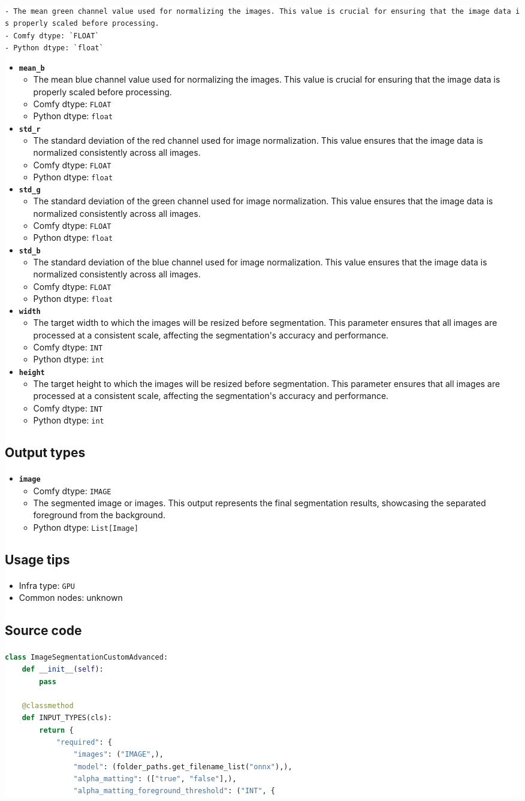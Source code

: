    - The mean green channel value used for normalizing the images. This value is crucial for ensuring that the image data is properly scaled before processing.
    - Comfy dtype: `FLOAT`
    - Python dtype: `float`
- **`mean_b`**
    - The mean blue channel value used for normalizing the images. This value is crucial for ensuring that the image data is properly scaled before processing.
    - Comfy dtype: `FLOAT`
    - Python dtype: `float`
- **`std_r`**
    - The standard deviation of the red channel used for image normalization. This value ensures that the image data is normalized consistently across all images.
    - Comfy dtype: `FLOAT`
    - Python dtype: `float`
- **`std_g`**
    - The standard deviation of the green channel used for image normalization. This value ensures that the image data is normalized consistently across all images.
    - Comfy dtype: `FLOAT`
    - Python dtype: `float`
- **`std_b`**
    - The standard deviation of the blue channel used for image normalization. This value ensures that the image data is normalized consistently across all images.
    - Comfy dtype: `FLOAT`
    - Python dtype: `float`
- **`width`**
    - The target width to which the images will be resized before segmentation. This parameter ensures that all images are processed at a consistent scale, affecting the segmentation's accuracy and performance.
    - Comfy dtype: `INT`
    - Python dtype: `int`
- **`height`**
    - The target height to which the images will be resized before segmentation. This parameter ensures that all images are processed at a consistent scale, affecting the segmentation's accuracy and performance.
    - Comfy dtype: `INT`
    - Python dtype: `int`
## Output types
- **`image`**
    - Comfy dtype: `IMAGE`
    - The segmented image or images. This output represents the final segmentation results, showcasing the separated foreground from the background.
    - Python dtype: `List[Image]`
## Usage tips
- Infra type: `GPU`
- Common nodes: unknown


## Source code
```python
class ImageSegmentationCustomAdvanced:
    def __init__(self):
        pass

    @classmethod
    def INPUT_TYPES(cls):
        return {
            "required": {
                "images": ("IMAGE",),
                "model": (folder_paths.get_filename_list("onnx"),),
                "alpha_matting": (["true", "false"],),
                "alpha_matting_foreground_threshold": ("INT", {
```